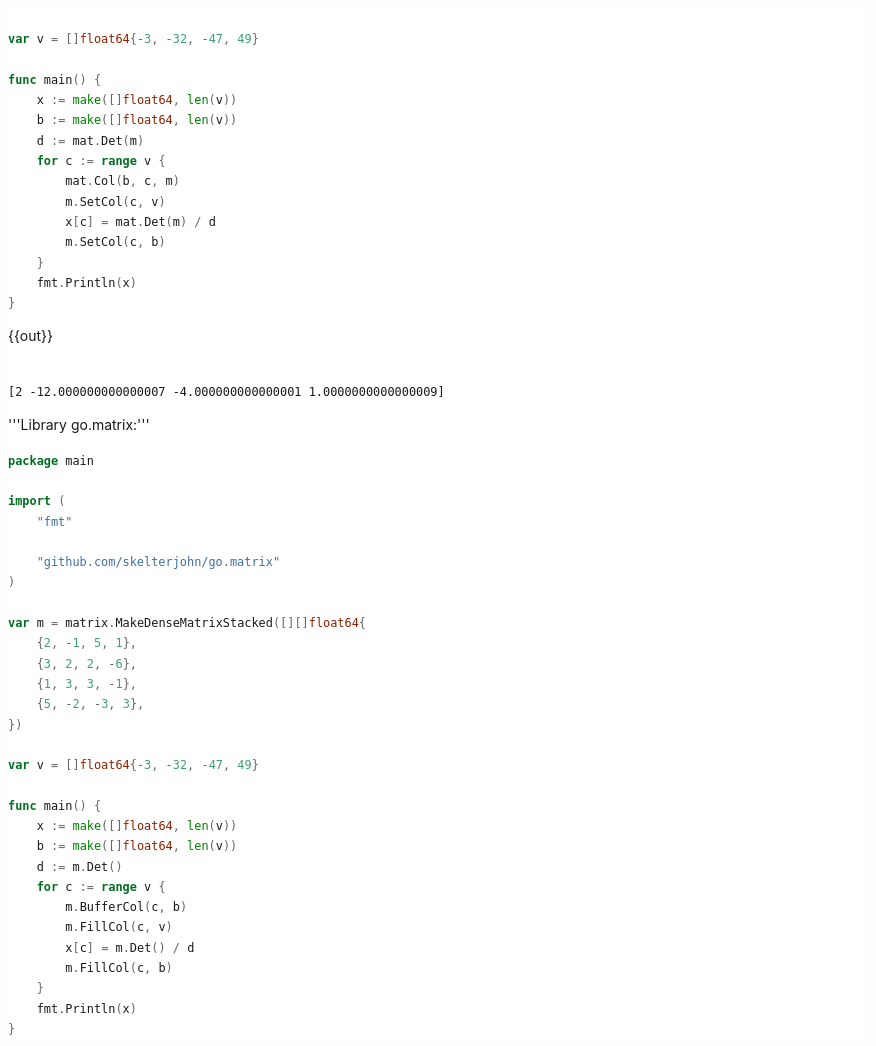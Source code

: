 ```go

var v = []float64{-3, -32, -47, 49}

func main() {
    x := make([]float64, len(v))
    b := make([]float64, len(v))
    d := mat.Det(m)
    for c := range v {
        mat.Col(b, c, m)
        m.SetCol(c, v)
        x[c] = mat.Det(m) / d
        m.SetCol(c, b)
    }
    fmt.Println(x)
}
```

{{out}}

```txt

[2 -12.000000000000007 -4.000000000000001 1.0000000000000009]

```

'''Library go.matrix:'''

```go
package main

import (
    "fmt"

    "github.com/skelterjohn/go.matrix"
)

var m = matrix.MakeDenseMatrixStacked([][]float64{
    {2, -1, 5, 1},
    {3, 2, 2, -6},
    {1, 3, 3, -1},
    {5, -2, -3, 3},
})

var v = []float64{-3, -32, -47, 49}

func main() {
    x := make([]float64, len(v))
    b := make([]float64, len(v))
    d := m.Det()
    for c := range v {
        m.BufferCol(c, b)
        m.FillCol(c, v)
        x[c] = m.Det() / d
        m.FillCol(c, b)
    }
    fmt.Println(x)
}
```

